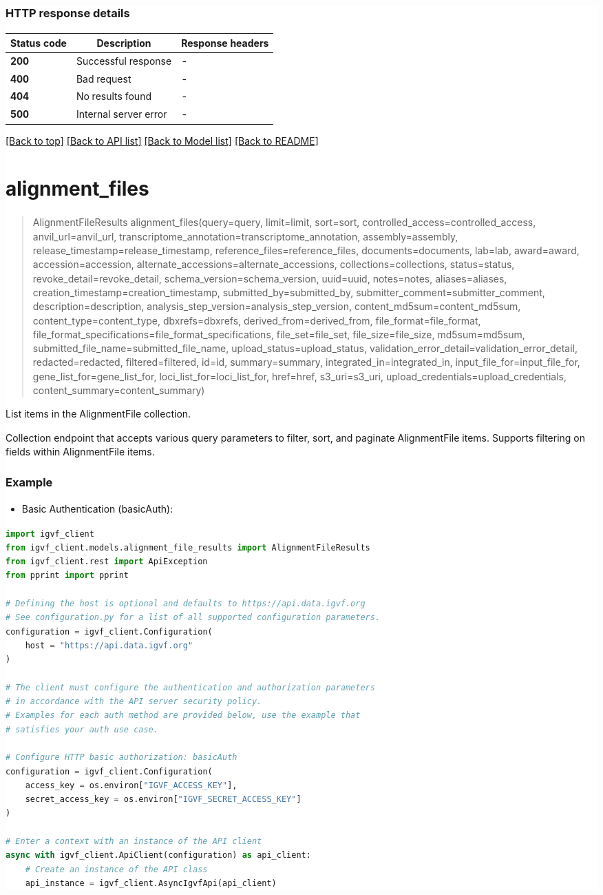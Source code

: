 ### HTTP response details

| Status code | Description | Response headers |
|-------------|-------------|------------------|
**200** | Successful response |  -  |
**400** | Bad request |  -  |
**404** | No results found |  -  |
**500** | Internal server error |  -  |

[[Back to top]](#) [[Back to API list]](../README.md#documentation-for-api-endpoints) [[Back to Model list]](../README.md#documentation-for-models) [[Back to README]](../README.md)

# **alignment_files**
> AlignmentFileResults alignment_files(query=query, limit=limit, sort=sort, controlled_access=controlled_access, anvil_url=anvil_url, transcriptome_annotation=transcriptome_annotation, assembly=assembly, release_timestamp=release_timestamp, reference_files=reference_files, documents=documents, lab=lab, award=award, accession=accession, alternate_accessions=alternate_accessions, collections=collections, status=status, revoke_detail=revoke_detail, schema_version=schema_version, uuid=uuid, notes=notes, aliases=aliases, creation_timestamp=creation_timestamp, submitted_by=submitted_by, submitter_comment=submitter_comment, description=description, analysis_step_version=analysis_step_version, content_md5sum=content_md5sum, content_type=content_type, dbxrefs=dbxrefs, derived_from=derived_from, file_format=file_format, file_format_specifications=file_format_specifications, file_set=file_set, file_size=file_size, md5sum=md5sum, submitted_file_name=submitted_file_name, upload_status=upload_status, validation_error_detail=validation_error_detail, redacted=redacted, filtered=filtered, id=id, summary=summary, integrated_in=integrated_in, input_file_for=input_file_for, gene_list_for=gene_list_for, loci_list_for=loci_list_for, href=href, s3_uri=s3_uri, upload_credentials=upload_credentials, content_summary=content_summary)

List items in the AlignmentFile collection.

Collection endpoint that accepts various query parameters to filter, sort, and paginate AlignmentFile items. Supports filtering on fields within AlignmentFile items.

### Example

* Basic Authentication (basicAuth):

```python
import igvf_client
from igvf_client.models.alignment_file_results import AlignmentFileResults
from igvf_client.rest import ApiException
from pprint import pprint

# Defining the host is optional and defaults to https://api.data.igvf.org
# See configuration.py for a list of all supported configuration parameters.
configuration = igvf_client.Configuration(
    host = "https://api.data.igvf.org"
)

# The client must configure the authentication and authorization parameters
# in accordance with the API server security policy.
# Examples for each auth method are provided below, use the example that
# satisfies your auth use case.

# Configure HTTP basic authorization: basicAuth
configuration = igvf_client.Configuration(
    access_key = os.environ["IGVF_ACCESS_KEY"],
    secret_access_key = os.environ["IGVF_SECRET_ACCESS_KEY"]
)

# Enter a context with an instance of the API client
async with igvf_client.ApiClient(configuration) as api_client:
    # Create an instance of the API class
    api_instance = igvf_client.AsyncIgvfApi(api_client)
```
